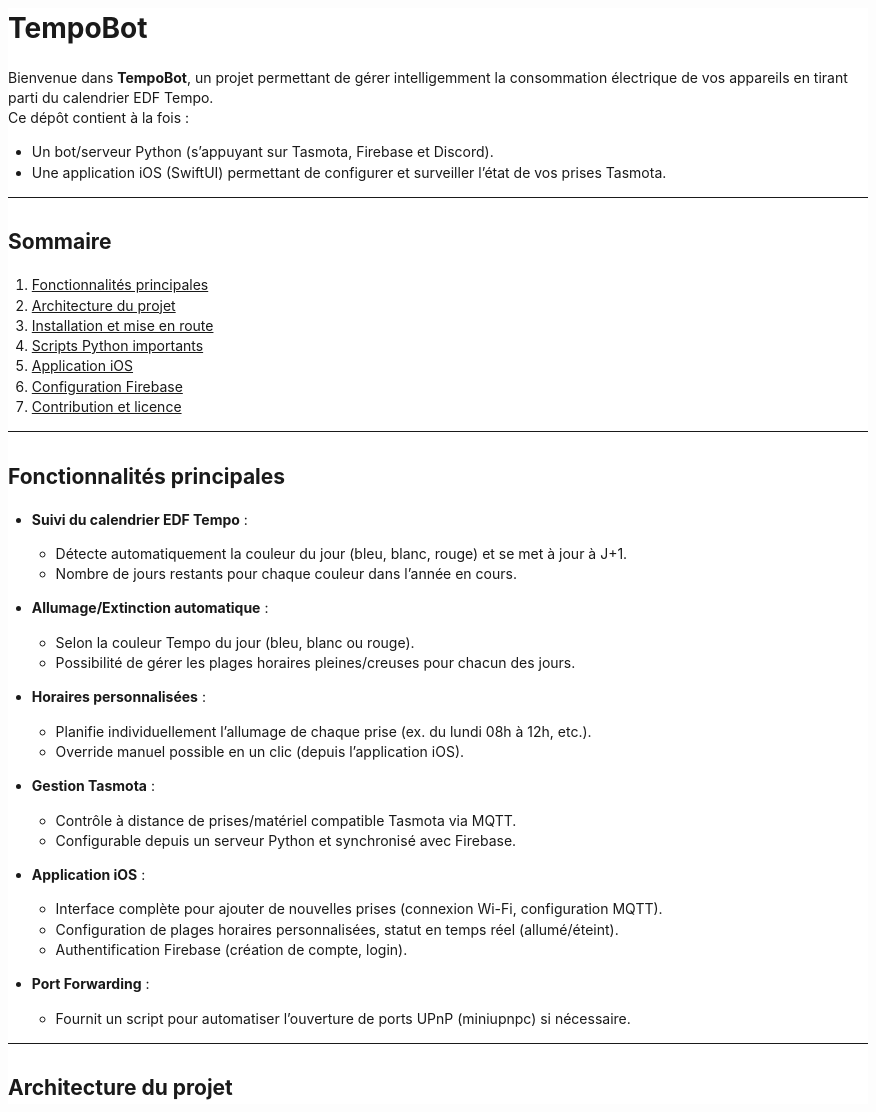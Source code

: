 # TempoBot

Bienvenue dans **TempoBot**, un projet permettant de gérer intelligemment la consommation électrique de vos appareils en tirant parti du calendrier EDF Tempo.  
Ce dépôt contient à la fois :  
- Un bot/serveur Python (s’appuyant sur Tasmota, Firebase et Discord).  
- Une application iOS (SwiftUI) permettant de configurer et surveiller l’état de vos prises Tasmota.

---

## Sommaire
1. [Fonctionnalités principales](#fonctionnalités-principales)  
2. [Architecture du projet](#architecture-du-projet)  
3. [Installation et mise en route](#installation-et-mise-en-route)  
4. [Scripts Python importants](#scripts-python-importants)  
5. [Application iOS](#application-ios)  
6. [Configuration Firebase](#configuration-firebase)  
7. [Contribution et licence](#contribution-et-licence)

---

## Fonctionnalités principales

- **Suivi du calendrier EDF Tempo** : 
  - Détecte automatiquement la couleur du jour (bleu, blanc, rouge) et se met à jour à J+1.  
  - Nombre de jours restants pour chaque couleur dans l’année en cours.  

- **Allumage/Extinction automatique** :
  - Selon la couleur Tempo du jour (bleu, blanc ou rouge).
  - Possibilité de gérer les plages horaires pleines/creuses pour chacun des jours.

- **Horaires personnalisées** :
  - Planifie individuellement l’allumage de chaque prise (ex. du lundi 08h à 12h, etc.).  
  - Override manuel possible en un clic (depuis l’application iOS).  

- **Gestion Tasmota** :
  - Contrôle à distance de prises/matériel compatible Tasmota via MQTT.  
  - Configurable depuis un serveur Python et synchronisé avec Firebase.  

- **Application iOS** :
  - Interface complète pour ajouter de nouvelles prises (connexion Wi-Fi, configuration MQTT).  
  - Configuration de plages horaires personnalisées, statut en temps réel (allumé/éteint).  
  - Authentification Firebase (création de compte, login).

- **Port Forwarding** :
  - Fournit un script pour automatiser l’ouverture de ports UPnP (miniupnpc) si nécessaire.

---

## Architecture du projet
